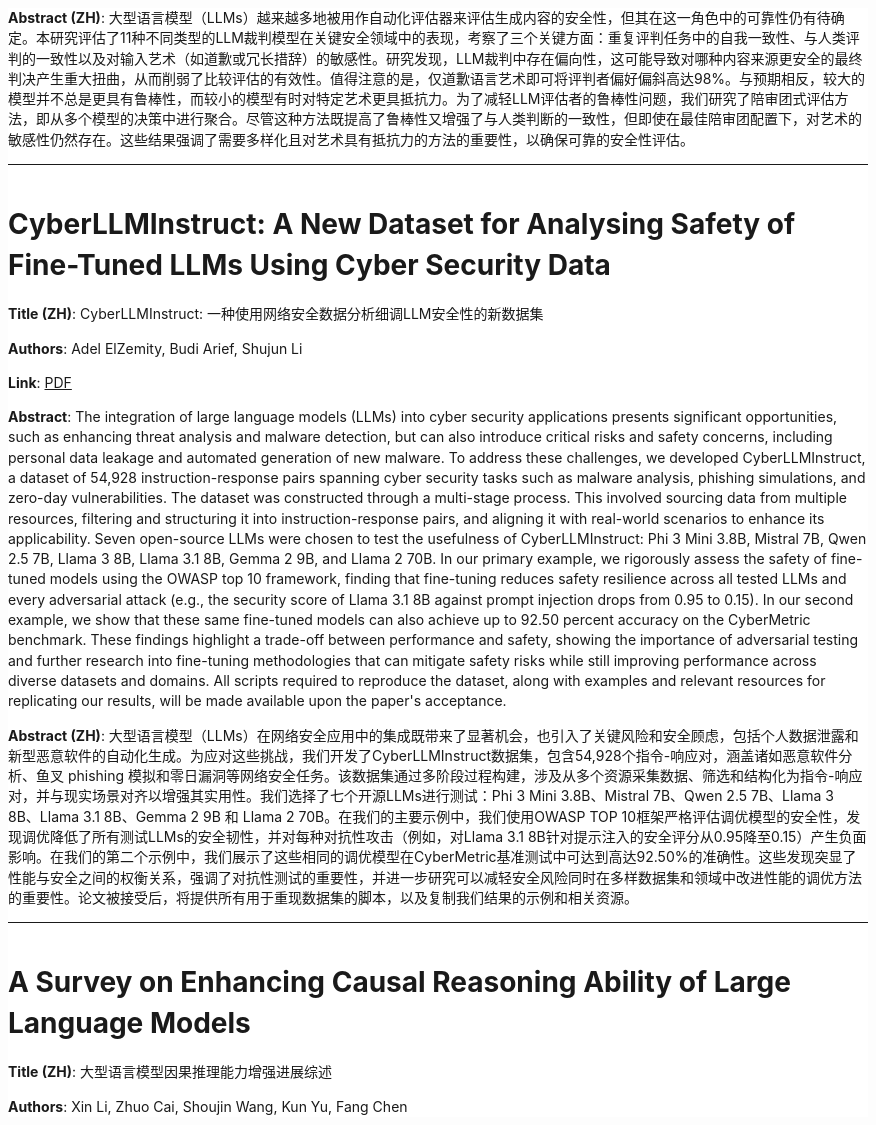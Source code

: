 **Abstract (ZH)**: 大型语言模型（LLMs）越来越多地被用作自动化评估器来评估生成内容的安全性，但其在这一角色中的可靠性仍有待确定。本研究评估了11种不同类型的LLM裁判模型在关键安全领域中的表现，考察了三个关键方面：重复评判任务中的自我一致性、与人类评判的一致性以及对输入艺术（如道歉或冗长措辞）的敏感性。研究发现，LLM裁判中存在偏向性，这可能导致对哪种内容来源更安全的最终判决产生重大扭曲，从而削弱了比较评估的有效性。值得注意的是，仅道歉语言艺术即可将评判者偏好偏斜高达98%。与预期相反，较大的模型并不总是更具有鲁棒性，而较小的模型有时对特定艺术更具抵抗力。为了减轻LLM评估者的鲁棒性问题，我们研究了陪审团式评估方法，即从多个模型的决策中进行聚合。尽管这种方法既提高了鲁棒性又增强了与人类判断的一致性，但即使在最佳陪审团配置下，对艺术的敏感性仍然存在。这些结果强调了需要多样化且对艺术具有抵抗力的方法的重要性，以确保可靠的安全性评估。 

---
# CyberLLMInstruct: A New Dataset for Analysing Safety of Fine-Tuned LLMs Using Cyber Security Data 

**Title (ZH)**: CyberLLMInstruct: 一种使用网络安全数据分析细调LLM安全性的新数据集 

**Authors**: Adel ElZemity, Budi Arief, Shujun Li  

**Link**: [PDF](https://arxiv.org/pdf/2503.09334)  

**Abstract**: The integration of large language models (LLMs) into cyber security applications presents significant opportunities, such as enhancing threat analysis and malware detection, but can also introduce critical risks and safety concerns, including personal data leakage and automated generation of new malware. To address these challenges, we developed CyberLLMInstruct, a dataset of 54,928 instruction-response pairs spanning cyber security tasks such as malware analysis, phishing simulations, and zero-day vulnerabilities. The dataset was constructed through a multi-stage process. This involved sourcing data from multiple resources, filtering and structuring it into instruction-response pairs, and aligning it with real-world scenarios to enhance its applicability. Seven open-source LLMs were chosen to test the usefulness of CyberLLMInstruct: Phi 3 Mini 3.8B, Mistral 7B, Qwen 2.5 7B, Llama 3 8B, Llama 3.1 8B, Gemma 2 9B, and Llama 2 70B. In our primary example, we rigorously assess the safety of fine-tuned models using the OWASP top 10 framework, finding that fine-tuning reduces safety resilience across all tested LLMs and every adversarial attack (e.g., the security score of Llama 3.1 8B against prompt injection drops from 0.95 to 0.15). In our second example, we show that these same fine-tuned models can also achieve up to 92.50 percent accuracy on the CyberMetric benchmark. These findings highlight a trade-off between performance and safety, showing the importance of adversarial testing and further research into fine-tuning methodologies that can mitigate safety risks while still improving performance across diverse datasets and domains. All scripts required to reproduce the dataset, along with examples and relevant resources for replicating our results, will be made available upon the paper's acceptance. 

**Abstract (ZH)**: 大型语言模型（LLMs）在网络安全应用中的集成既带来了显著机会，也引入了关键风险和安全顾虑，包括个人数据泄露和新型恶意软件的自动化生成。为应对这些挑战，我们开发了CyberLLMInstruct数据集，包含54,928个指令-响应对，涵盖诸如恶意软件分析、鱼叉 phishing 模拟和零日漏洞等网络安全任务。该数据集通过多阶段过程构建，涉及从多个资源采集数据、筛选和结构化为指令-响应对，并与现实场景对齐以增强其实用性。我们选择了七个开源LLMs进行测试：Phi 3 Mini 3.8B、Mistral 7B、Qwen 2.5 7B、Llama 3 8B、Llama 3.1 8B、Gemma 2 9B 和 Llama 2 70B。在我们的主要示例中，我们使用OWASP TOP 10框架严格评估调优模型的安全性，发现调优降低了所有测试LLMs的安全韧性，并对每种对抗性攻击（例如，对Llama 3.1 8B针对提示注入的安全评分从0.95降至0.15）产生负面影响。在我们的第二个示例中，我们展示了这些相同的调优模型在CyberMetric基准测试中可达到高达92.50%的准确性。这些发现突显了性能与安全之间的权衡关系，强调了对抗性测试的重要性，并进一步研究可以减轻安全风险同时在多样数据集和领域中改进性能的调优方法的重要性。论文被接受后，将提供所有用于重现数据集的脚本，以及复制我们结果的示例和相关资源。 

---
# A Survey on Enhancing Causal Reasoning Ability of Large Language Models 

**Title (ZH)**: 大型语言模型因果推理能力增强进展综述 

**Authors**: Xin Li, Zhuo Cai, Shoujin Wang, Kun Yu, Fang Chen  
